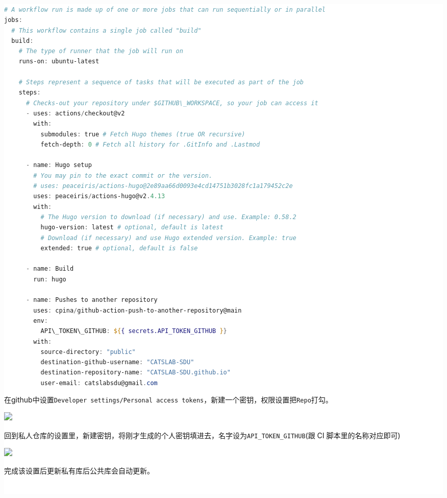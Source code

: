 ```powershell
# A workflow run is made up of one or more jobs that can run sequentially or in parallel
jobs:
  # This workflow contains a single job called "build"
  build:
    # The type of runner that the job will run on
    runs-on: ubuntu-latest

    # Steps represent a sequence of tasks that will be executed as part of the job
    steps:
      # Checks-out your repository under $GITHUB\_WORKSPACE, so your job can access it
      - uses: actions/checkout@v2
        with:
          submodules: true # Fetch Hugo themes (true OR recursive)
          fetch-depth: 0 # Fetch all history for .GitInfo and .Lastmod

      - name: Hugo setup
        # You may pin to the exact commit or the version.
        # uses: peaceiris/actions-hugo@2e89aa66d0093e4cd14751b3028fc1a179452c2e
        uses: peaceiris/actions-hugo@v2.4.13
        with:
          # The Hugo version to download (if necessary) and use. Example: 0.58.2
          hugo-version: latest # optional, default is latest
          # Download (if necessary) and use Hugo extended version. Example: true
          extended: true # optional, default is false

      - name: Build
        run: hugo

      - name: Pushes to another repository
        uses: cpina/github-action-push-to-another-repository@main
        env:
          API\_TOKEN\_GITHUB: ${{ secrets.API_TOKEN_GITHUB }}
        with:
          source-directory: "public"
          destination-github-username: "CATSLAB-SDU"
          destination-repository-name: "CATSLAB-SDU.github.io"
          user-email: catslabsdu@gmail.com

```

在github中设置`Developer settings/Personal access tokens`​，新建一个密钥，权限设置把`Repo`​打勾。

![](https://cdn.jsdelivr.net/gh/yinxiangkai/ImageBed@main/202403270912848.png)​

回到私人仓库的设置里，新建密钥，将刚才生成的个人密钥填进去，名字设为`API_TOKEN_GITHUB`​(跟 CI 脚本里的名称对应即可)

![](https://cdn.jsdelivr.net/gh/yinxiangkai/ImageBed@main/202403270912890.png)​

完成该设置后更新私有库后公共库会自动更新。

‍
